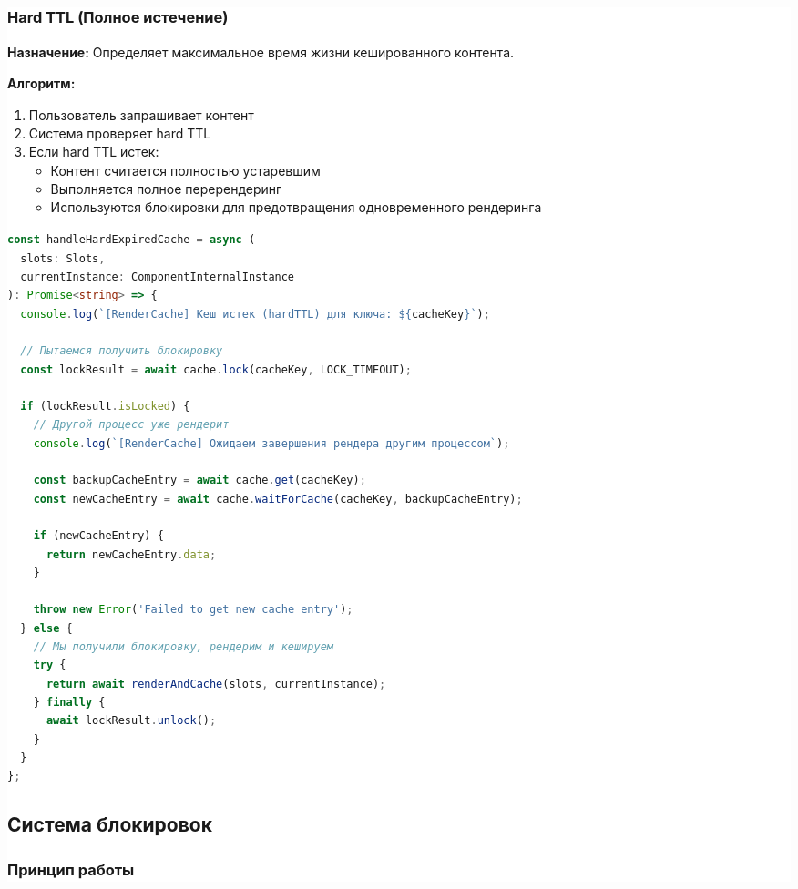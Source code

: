 ```typescript
```

### Hard TTL (Полное истечение)

**Назначение:** Определяет максимальное время жизни кешированного контента.

**Алгоритм:**

1. Пользователь запрашивает контент
2. Система проверяет hard TTL
3. Если hard TTL истек:
   - Контент считается полностью устаревшим
   - Выполняется полное перерендеринг
   - Используются блокировки для предотвращения одновременного рендеринга

```typescript
const handleHardExpiredCache = async (
  slots: Slots,
  currentInstance: ComponentInternalInstance
): Promise<string> => {
  console.log(`[RenderCache] Кеш истек (hardTTL) для ключа: ${cacheKey}`);

  // Пытаемся получить блокировку
  const lockResult = await cache.lock(cacheKey, LOCK_TIMEOUT);

  if (lockResult.isLocked) {
    // Другой процесс уже рендерит
    console.log(`[RenderCache] Ожидаем завершения рендера другим процессом`);

    const backupCacheEntry = await cache.get(cacheKey);
    const newCacheEntry = await cache.waitForCache(cacheKey, backupCacheEntry);

    if (newCacheEntry) {
      return newCacheEntry.data;
    }

    throw new Error('Failed to get new cache entry');
  } else {
    // Мы получили блокировку, рендерим и кешируем
    try {
      return await renderAndCache(slots, currentInstance);
    } finally {
      await lockResult.unlock();
    }
  }
};
```

## Система блокировок

### Принцип работы
